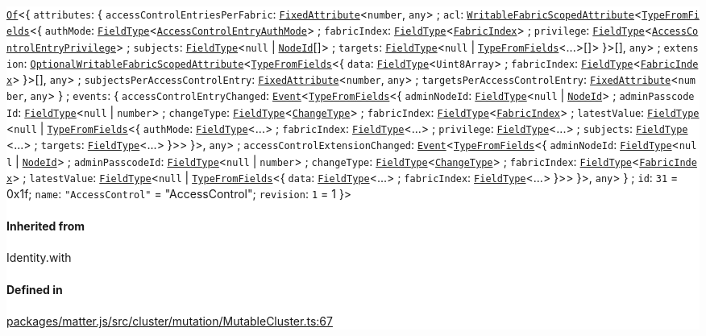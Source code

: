 [`Of`](cluster_export.ClusterType.Of.md)\<\{ `attributes`: \{ `accessControlEntriesPerFabric`: [`FixedAttribute`](cluster_export.FixedAttribute.md)\<`number`, `any`\> ; `acl`: [`WritableFabricScopedAttribute`](cluster_export.WritableFabricScopedAttribute.md)\<[`TypeFromFields`](../modules/tlv_export.md#typefromfields)\<\{ `authMode`: [`FieldType`](tlv_export.FieldType.md)\<[`AccessControlEntryAuthMode`](../enums/cluster_export.AccessControl.AccessControlEntryAuthMode.md)\> ; `fabricIndex`: [`FieldType`](tlv_export.FieldType.md)\<[`FabricIndex`](../modules/datatype_export.md#fabricindex)\> ; `privilege`: [`FieldType`](tlv_export.FieldType.md)\<[`AccessControlEntryPrivilege`](../enums/cluster_export.AccessControl.AccessControlEntryPrivilege.md)\> ; `subjects`: [`FieldType`](tlv_export.FieldType.md)\<``null`` \| [`NodeId`](../modules/datatype_export.md#nodeid)[]\> ; `targets`: [`FieldType`](tlv_export.FieldType.md)\<``null`` \| [`TypeFromFields`](../modules/tlv_export.md#typefromfields)\<...\>[]\>  }\>[], `any`\> ; `extension`: [`OptionalWritableFabricScopedAttribute`](cluster_export.OptionalWritableFabricScopedAttribute.md)\<[`TypeFromFields`](../modules/tlv_export.md#typefromfields)\<\{ `data`: [`FieldType`](tlv_export.FieldType.md)\<`Uint8Array`\> ; `fabricIndex`: [`FieldType`](tlv_export.FieldType.md)\<[`FabricIndex`](../modules/datatype_export.md#fabricindex)\>  }\>[], `any`\> ; `subjectsPerAccessControlEntry`: [`FixedAttribute`](cluster_export.FixedAttribute.md)\<`number`, `any`\> ; `targetsPerAccessControlEntry`: [`FixedAttribute`](cluster_export.FixedAttribute.md)\<`number`, `any`\>  } ; `events`: \{ `accessControlEntryChanged`: [`Event`](cluster_export.Event.md)\<[`TypeFromFields`](../modules/tlv_export.md#typefromfields)\<\{ `adminNodeId`: [`FieldType`](tlv_export.FieldType.md)\<``null`` \| [`NodeId`](../modules/datatype_export.md#nodeid)\> ; `adminPasscodeId`: [`FieldType`](tlv_export.FieldType.md)\<``null`` \| `number`\> ; `changeType`: [`FieldType`](tlv_export.FieldType.md)\<[`ChangeType`](../enums/cluster_export.AccessControl.ChangeType.md)\> ; `fabricIndex`: [`FieldType`](tlv_export.FieldType.md)\<[`FabricIndex`](../modules/datatype_export.md#fabricindex)\> ; `latestValue`: [`FieldType`](tlv_export.FieldType.md)\<``null`` \| [`TypeFromFields`](../modules/tlv_export.md#typefromfields)\<\{ `authMode`: [`FieldType`](tlv_export.FieldType.md)\<...\> ; `fabricIndex`: [`FieldType`](tlv_export.FieldType.md)\<...\> ; `privilege`: [`FieldType`](tlv_export.FieldType.md)\<...\> ; `subjects`: [`FieldType`](tlv_export.FieldType.md)\<...\> ; `targets`: [`FieldType`](tlv_export.FieldType.md)\<...\>  }\>\>  }\>, `any`\> ; `accessControlExtensionChanged`: [`Event`](cluster_export.Event.md)\<[`TypeFromFields`](../modules/tlv_export.md#typefromfields)\<\{ `adminNodeId`: [`FieldType`](tlv_export.FieldType.md)\<``null`` \| [`NodeId`](../modules/datatype_export.md#nodeid)\> ; `adminPasscodeId`: [`FieldType`](tlv_export.FieldType.md)\<``null`` \| `number`\> ; `changeType`: [`FieldType`](tlv_export.FieldType.md)\<[`ChangeType`](../enums/cluster_export.AccessControl.ChangeType.md)\> ; `fabricIndex`: [`FieldType`](tlv_export.FieldType.md)\<[`FabricIndex`](../modules/datatype_export.md#fabricindex)\> ; `latestValue`: [`FieldType`](tlv_export.FieldType.md)\<``null`` \| [`TypeFromFields`](../modules/tlv_export.md#typefromfields)\<\{ `data`: [`FieldType`](tlv_export.FieldType.md)\<...\> ; `fabricIndex`: [`FieldType`](tlv_export.FieldType.md)\<...\>  }\>\>  }\>, `any`\>  } ; `id`: ``31`` = 0x1f; `name`: ``"AccessControl"`` = "AccessControl"; `revision`: ``1`` = 1 }\>

#### Inherited from

Identity.with

#### Defined in

[packages/matter.js/src/cluster/mutation/MutableCluster.ts:67](https://github.com/project-chip/matter.js/blob/5f71eedebdb9fa54338bde320c311bb359b7455d/packages/matter.js/src/cluster/mutation/MutableCluster.ts#L67)
